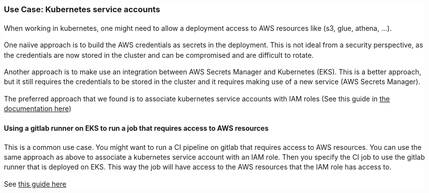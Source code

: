 ### Use Case: Kubernetes service accounts

When working in kubernetes, one might need to allow a deployment access to AWS resources like (s3, glue, athena, ...). 

One naiive approach is to build the AWS credentials as secrets in the deployment. This is not ideal from a security perspective, as the credentials are now stored in the cluster and can be compromised and are difficult to rotate.

Another approach is to make use an integration between AWS Secrets Manager and Kubernetes (EKS). This is a better approach, but it still requires the credentials to be stored in the cluster and it requires making use of a new service (AWS Secrets Manager).

The preferred approach that we found is to associate kubernetes service accounts with IAM roles (See this guide in [the documentation here](https://docs.aws.amazon.com/eks/latest/userguide/iam-roles-for-service-accounts.html))

#### Using a gitlab runner on EKS to run a job that requires access to AWS resources
This is a common use case. You might want to run a CI pipeline on gitlab that requires access to AWS resources. You can use the same approach as above to associate a kubernetes service account with an IAM role. Then you specify the CI job to use the gitlab runner that is deployed on EKS. This way the job will have access to the AWS resources that the IAM role has access to.

See [this guide here](https://dev.to/stack-labs/securing-access-to-aws-iam-roles-from-gitlab-ci-3an0)

